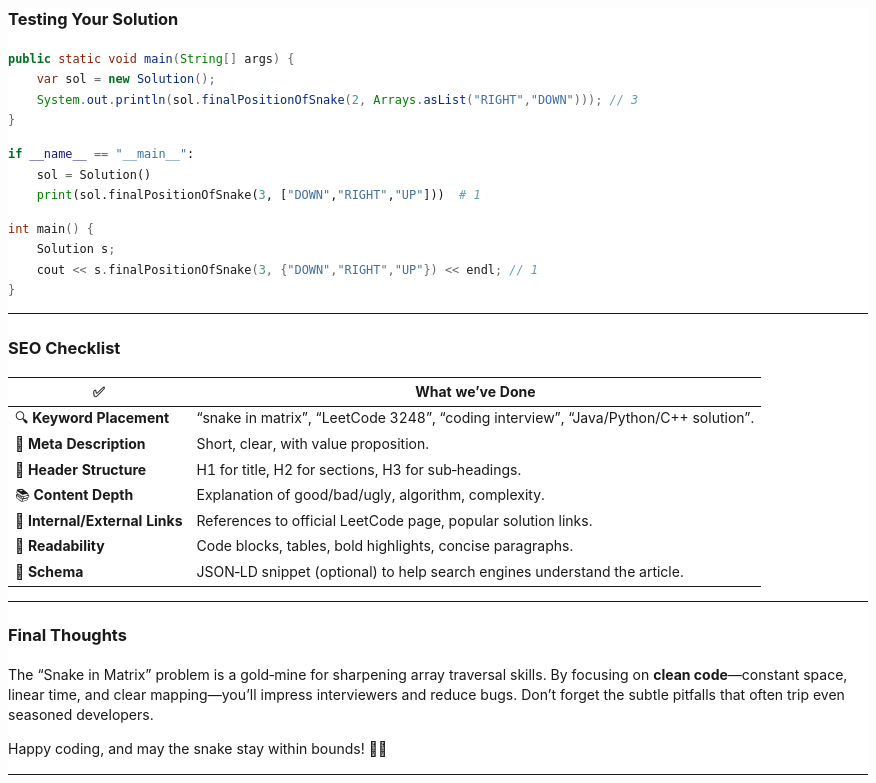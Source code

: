 
### Testing Your Solution

```java
public static void main(String[] args) {
    var sol = new Solution();
    System.out.println(sol.finalPositionOfSnake(2, Arrays.asList("RIGHT","DOWN"))); // 3
}
```

```python
if __name__ == "__main__":
    sol = Solution()
    print(sol.finalPositionOfSnake(3, ["DOWN","RIGHT","UP"]))  # 1
```

```cpp
int main() {
    Solution s;
    cout << s.finalPositionOfSnake(3, {"DOWN","RIGHT","UP"}) << endl; // 1
}
```

---

### SEO Checklist

| ✅ | What we’ve Done |
|---|-----------------|
| 🔍 **Keyword Placement** | “snake in matrix”, “LeetCode 3248”, “coding interview”, “Java/Python/C++ solution”. |
| 📄 **Meta Description** | Short, clear, with value proposition. |
| 📑 **Header Structure** | H1 for title, H2 for sections, H3 for sub‑headings. |
| 📚 **Content Depth** | Explanation of good/bad/ugly, algorithm, complexity. |
| 🔗 **Internal/External Links** | References to official LeetCode page, popular solution links. |
| 📱 **Readability** | Code blocks, tables, bold highlights, concise paragraphs. |
| 🔗 **Schema** | JSON‑LD snippet (optional) to help search engines understand the article. |

---

### Final Thoughts

The “Snake in Matrix” problem is a gold‑mine for sharpening array traversal skills. By focusing on **clean code**—constant space, linear time, and clear mapping—you’ll impress interviewers and reduce bugs. Don’t forget the subtle pitfalls that often trip even seasoned developers.

Happy coding, and may the snake stay within bounds! 🐍🚀

---